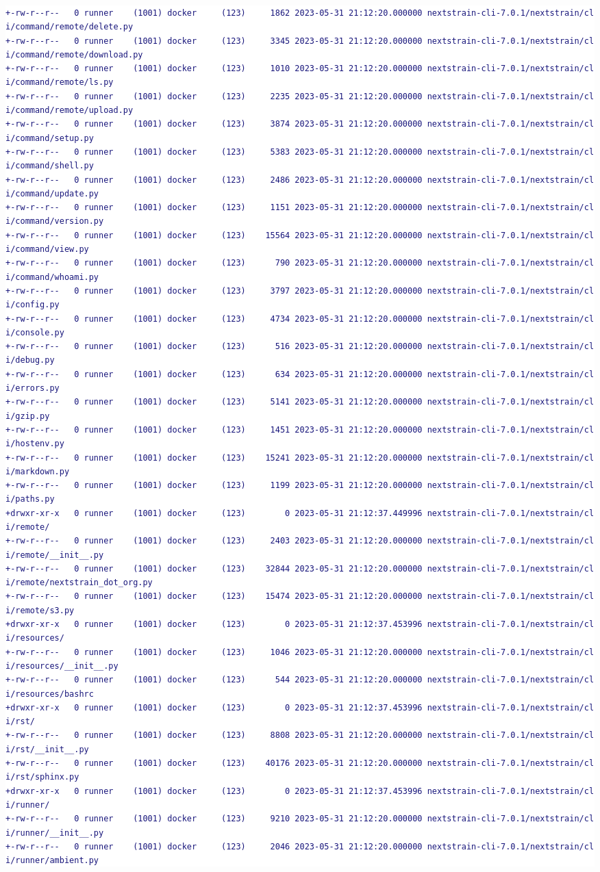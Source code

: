 ```diff
+-rw-r--r--   0 runner    (1001) docker     (123)     1862 2023-05-31 21:12:20.000000 nextstrain-cli-7.0.1/nextstrain/cli/command/remote/delete.py
+-rw-r--r--   0 runner    (1001) docker     (123)     3345 2023-05-31 21:12:20.000000 nextstrain-cli-7.0.1/nextstrain/cli/command/remote/download.py
+-rw-r--r--   0 runner    (1001) docker     (123)     1010 2023-05-31 21:12:20.000000 nextstrain-cli-7.0.1/nextstrain/cli/command/remote/ls.py
+-rw-r--r--   0 runner    (1001) docker     (123)     2235 2023-05-31 21:12:20.000000 nextstrain-cli-7.0.1/nextstrain/cli/command/remote/upload.py
+-rw-r--r--   0 runner    (1001) docker     (123)     3874 2023-05-31 21:12:20.000000 nextstrain-cli-7.0.1/nextstrain/cli/command/setup.py
+-rw-r--r--   0 runner    (1001) docker     (123)     5383 2023-05-31 21:12:20.000000 nextstrain-cli-7.0.1/nextstrain/cli/command/shell.py
+-rw-r--r--   0 runner    (1001) docker     (123)     2486 2023-05-31 21:12:20.000000 nextstrain-cli-7.0.1/nextstrain/cli/command/update.py
+-rw-r--r--   0 runner    (1001) docker     (123)     1151 2023-05-31 21:12:20.000000 nextstrain-cli-7.0.1/nextstrain/cli/command/version.py
+-rw-r--r--   0 runner    (1001) docker     (123)    15564 2023-05-31 21:12:20.000000 nextstrain-cli-7.0.1/nextstrain/cli/command/view.py
+-rw-r--r--   0 runner    (1001) docker     (123)      790 2023-05-31 21:12:20.000000 nextstrain-cli-7.0.1/nextstrain/cli/command/whoami.py
+-rw-r--r--   0 runner    (1001) docker     (123)     3797 2023-05-31 21:12:20.000000 nextstrain-cli-7.0.1/nextstrain/cli/config.py
+-rw-r--r--   0 runner    (1001) docker     (123)     4734 2023-05-31 21:12:20.000000 nextstrain-cli-7.0.1/nextstrain/cli/console.py
+-rw-r--r--   0 runner    (1001) docker     (123)      516 2023-05-31 21:12:20.000000 nextstrain-cli-7.0.1/nextstrain/cli/debug.py
+-rw-r--r--   0 runner    (1001) docker     (123)      634 2023-05-31 21:12:20.000000 nextstrain-cli-7.0.1/nextstrain/cli/errors.py
+-rw-r--r--   0 runner    (1001) docker     (123)     5141 2023-05-31 21:12:20.000000 nextstrain-cli-7.0.1/nextstrain/cli/gzip.py
+-rw-r--r--   0 runner    (1001) docker     (123)     1451 2023-05-31 21:12:20.000000 nextstrain-cli-7.0.1/nextstrain/cli/hostenv.py
+-rw-r--r--   0 runner    (1001) docker     (123)    15241 2023-05-31 21:12:20.000000 nextstrain-cli-7.0.1/nextstrain/cli/markdown.py
+-rw-r--r--   0 runner    (1001) docker     (123)     1199 2023-05-31 21:12:20.000000 nextstrain-cli-7.0.1/nextstrain/cli/paths.py
+drwxr-xr-x   0 runner    (1001) docker     (123)        0 2023-05-31 21:12:37.449996 nextstrain-cli-7.0.1/nextstrain/cli/remote/
+-rw-r--r--   0 runner    (1001) docker     (123)     2403 2023-05-31 21:12:20.000000 nextstrain-cli-7.0.1/nextstrain/cli/remote/__init__.py
+-rw-r--r--   0 runner    (1001) docker     (123)    32844 2023-05-31 21:12:20.000000 nextstrain-cli-7.0.1/nextstrain/cli/remote/nextstrain_dot_org.py
+-rw-r--r--   0 runner    (1001) docker     (123)    15474 2023-05-31 21:12:20.000000 nextstrain-cli-7.0.1/nextstrain/cli/remote/s3.py
+drwxr-xr-x   0 runner    (1001) docker     (123)        0 2023-05-31 21:12:37.453996 nextstrain-cli-7.0.1/nextstrain/cli/resources/
+-rw-r--r--   0 runner    (1001) docker     (123)     1046 2023-05-31 21:12:20.000000 nextstrain-cli-7.0.1/nextstrain/cli/resources/__init__.py
+-rw-r--r--   0 runner    (1001) docker     (123)      544 2023-05-31 21:12:20.000000 nextstrain-cli-7.0.1/nextstrain/cli/resources/bashrc
+drwxr-xr-x   0 runner    (1001) docker     (123)        0 2023-05-31 21:12:37.453996 nextstrain-cli-7.0.1/nextstrain/cli/rst/
+-rw-r--r--   0 runner    (1001) docker     (123)     8808 2023-05-31 21:12:20.000000 nextstrain-cli-7.0.1/nextstrain/cli/rst/__init__.py
+-rw-r--r--   0 runner    (1001) docker     (123)    40176 2023-05-31 21:12:20.000000 nextstrain-cli-7.0.1/nextstrain/cli/rst/sphinx.py
+drwxr-xr-x   0 runner    (1001) docker     (123)        0 2023-05-31 21:12:37.453996 nextstrain-cli-7.0.1/nextstrain/cli/runner/
+-rw-r--r--   0 runner    (1001) docker     (123)     9210 2023-05-31 21:12:20.000000 nextstrain-cli-7.0.1/nextstrain/cli/runner/__init__.py
+-rw-r--r--   0 runner    (1001) docker     (123)     2046 2023-05-31 21:12:20.000000 nextstrain-cli-7.0.1/nextstrain/cli/runner/ambient.py
```